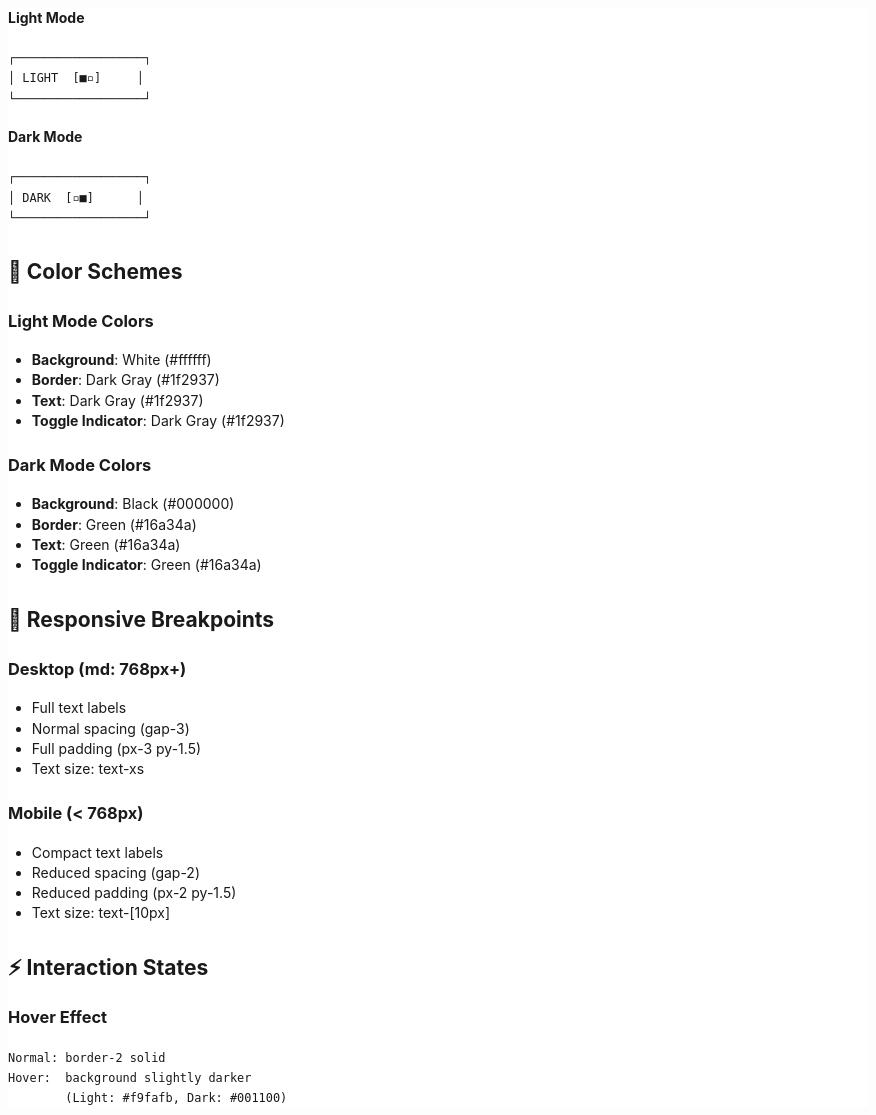 #### Light Mode
```
┌──────────────────┐
│ LIGHT  [■▫]     │
└──────────────────┘
```

#### Dark Mode
```
┌──────────────────┐
│ DARK  [▫■]      │
└──────────────────┘
```

## 🎯 Color Schemes

### Light Mode Colors
- **Background**: White (#ffffff)
- **Border**: Dark Gray (#1f2937)
- **Text**: Dark Gray (#1f2937)
- **Toggle Indicator**: Dark Gray (#1f2937)

### Dark Mode Colors
- **Background**: Black (#000000)
- **Border**: Green (#16a34a)
- **Text**: Green (#16a34a)
- **Toggle Indicator**: Green (#16a34a)

## 📱 Responsive Breakpoints

### Desktop (md: 768px+)
- Full text labels
- Normal spacing (gap-3)
- Full padding (px-3 py-1.5)
- Text size: text-xs

### Mobile (< 768px)
- Compact text labels
- Reduced spacing (gap-2)
- Reduced padding (px-2 py-1.5)
- Text size: text-[10px]

## ⚡ Interaction States

### Hover Effect
```
Normal: border-2 solid
Hover:  background slightly darker
        (Light: #f9fafb, Dark: #001100)
```
